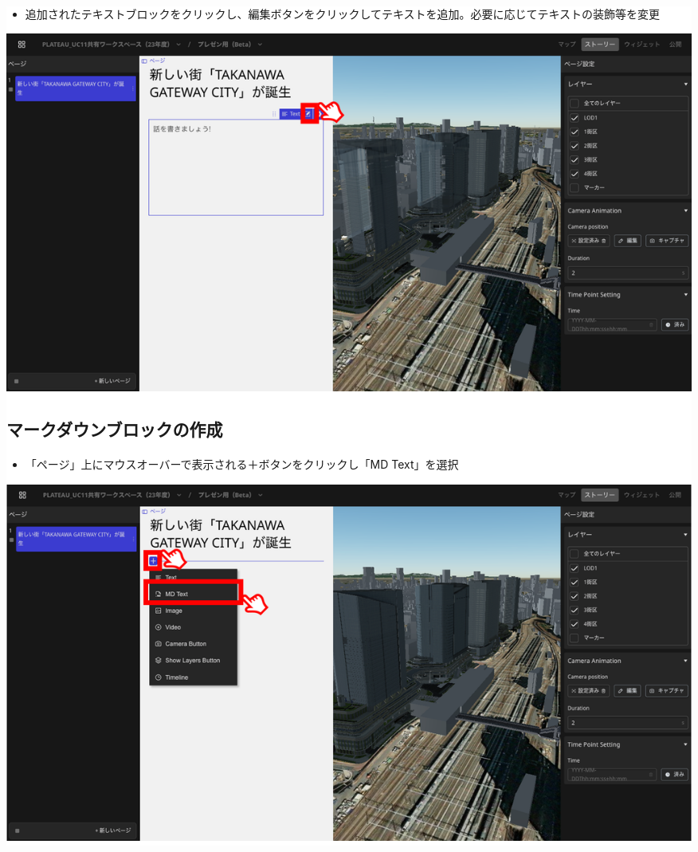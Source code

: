 - 追加されたテキストブロックをクリックし、編集ボタンをクリックしてテキストを追加。必要に応じてテキストの装飾等を変更

![](../resources/userMan/Untitled%2037.png)

## マークダウンブロックの作成

- 「ページ」上にマウスオーバーで表示される＋ボタンをクリックし「MD Text」を選択

![](../resources/userMan/Untitled%2038.png)
